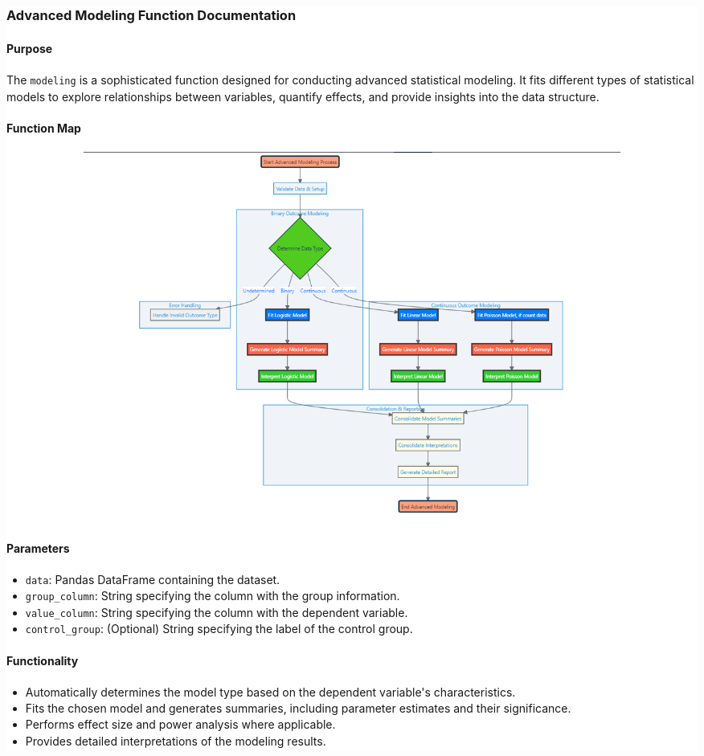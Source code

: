 
### Advanced Modeling Function Documentation

#### Purpose

The `modeling` is a sophisticated function designed for conducting advanced statistical modeling. It fits different types of statistical models to explore relationships between variables, quantify effects, and provide insights into the data structure.

#### Function Map

<img src="https://github.com/knowusuboaky/ab_testing/blob/main/README_files/figure-markdown/mermaid-figure-2.png?raw=true" width="1526" height="459" alt="Optional Alt Text">

#### Parameters

- `data`: Pandas DataFrame containing the dataset.
- `group_column`: String specifying the column with the group information.
- `value_column`: String specifying the column with the dependent variable.
- `control_group`: (Optional) String specifying the label of the control group.

#### Functionality

- Automatically determines the model type based on the dependent variable's characteristics.
- Fits the chosen model and generates summaries, including parameter estimates and their significance.
- Performs effect size and power analysis where applicable.
- Provides detailed interpretations of the modeling results.
